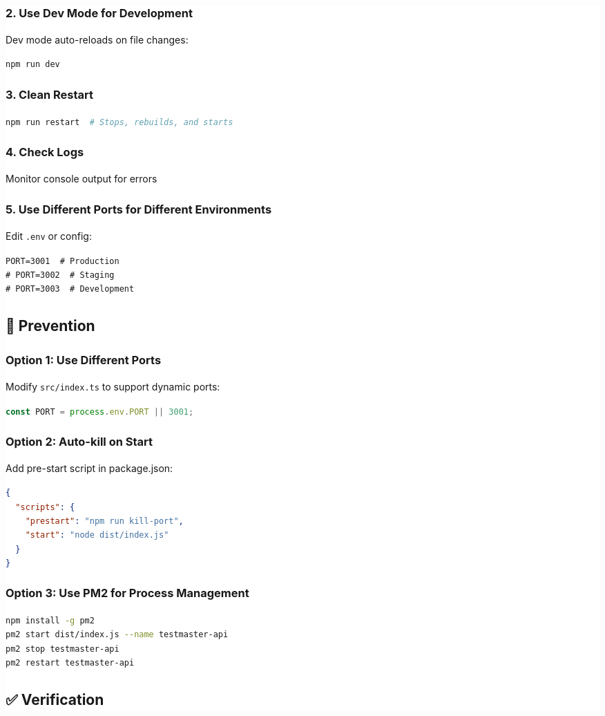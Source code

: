 ### 2. Use Dev Mode for Development
Dev mode auto-reloads on file changes:
```bash
npm run dev
```

### 3. Clean Restart
```bash
npm run restart  # Stops, rebuilds, and starts
```

### 4. Check Logs
Monitor console output for errors

### 5. Use Different Ports for Different Environments
Edit `.env` or config:
```env
PORT=3001  # Production
# PORT=3002  # Staging
# PORT=3003  # Development
```

## 🎯 Prevention

### Option 1: Use Different Ports
Modify `src/index.ts` to support dynamic ports:
```typescript
const PORT = process.env.PORT || 3001;
```

### Option 2: Auto-kill on Start
Add pre-start script in package.json:
```json
{
  "scripts": {
    "prestart": "npm run kill-port",
    "start": "node dist/index.js"
  }
}
```

### Option 3: Use PM2 for Process Management
```bash
npm install -g pm2
pm2 start dist/index.js --name testmaster-api
pm2 stop testmaster-api
pm2 restart testmaster-api
```

## ✅ Verification
